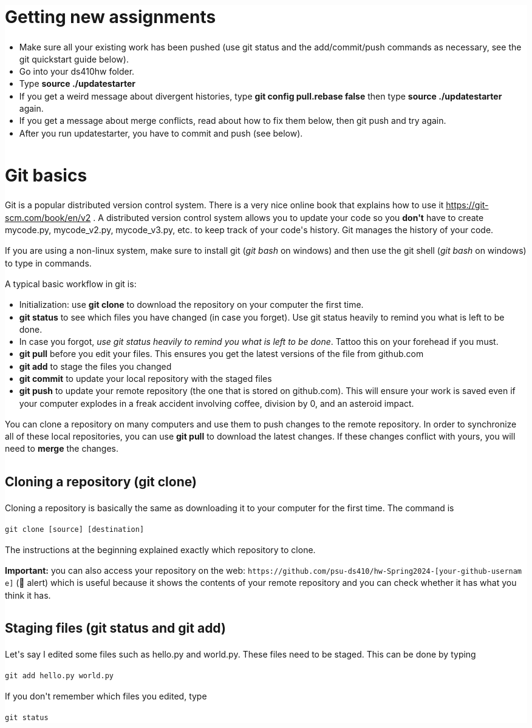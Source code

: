 # Getting new assignments
*   Make sure all your existing work has been pushed (use git status and the add/commit/push commands as necessary, see the git quickstart guide below).
*   Go into your ds410hw folder.
*   Type **source ./updatestarter** 
*   If you get a weird message about divergent histories, type **git config pull.rebase false** then type **source ./updatestarter** again.
*   If you get a message about merge conflicts, read about how to fix them below, then git push and try again.
*   After you run updatestarter, you have to commit and push (see below).

# Git basics

Git is a popular distributed version control system. There is a very nice online book that explains how to use it https://git-scm.com/book/en/v2 . A distributed version control system allows you to update your code so you **don't** have to create mycode.py,  mycode_v2.py, mycode_v3.py, etc. to keep track of your code's history. Git manages the history of your code.

If you are using a non-linux system, make sure to install git (_git bash_ on windows) and then use the git shell (_git bash_ on windows) to type in commands.

A typical basic workflow in git is:
* Initialization: use **git clone** to download the repository on your computer the first time.
* **git status** to see which files you have changed (in case you forget). Use git status heavily to remind you what is left to be done.
* In case you forgot, _use git status heavily to remind you what is left to be done_. Tattoo this on your forehead if you must.
* **git pull** before you edit your files. This ensures you get the latest versions of the file from github.com
* **git add** to stage the files you changed
* **git commit** to update your local repository with the staged files
* **git push** to update your remote repository (the one that is stored on github.com). This will ensure your work is saved even if your computer explodes in a freak accident involving coffee, division by 0, and an asteroid impact.

You can clone a repository on many computers and use them to push changes to the remote repository. In order to synchronize all of these local repositories, you can use **git pull** to download the latest changes. If these changes conflict with yours, you will need to **merge** the changes.

## Cloning a repository (git clone)

Cloning a repository is basically the same as downloading it to your computer for the first time.
The command is 

```git clone [source] [destination]```

The instructions at the beginning explained exactly which repository to clone.

**Important:** you can also access your repository on the web: `https://github.com/psu-ds410/hw-Spring2024-[your-github-username]` (🤦 alert)
which is useful because it shows the contents of your remote repository and you can check whether it has what you think it has.

## Staging files (git status and git add)

Let's say I edited some files such as hello.py and world.py. These files need to be staged. This can be done by typing

```git add hello.py world.py```

If you don't remember which files you edited, type

```git status``` 
```